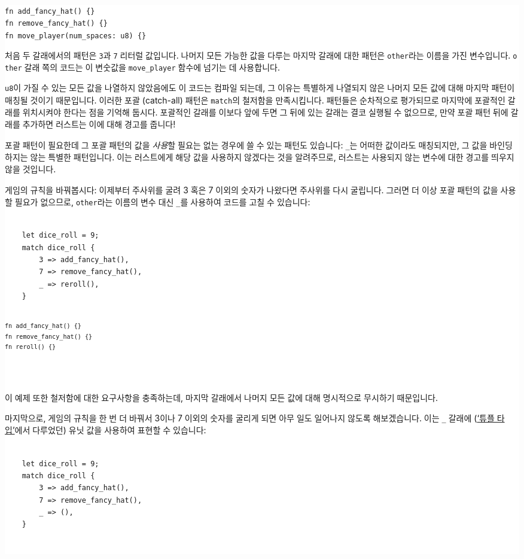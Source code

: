     fn add_fancy_hat() {}
    fn remove_fancy_hat() {}
    fn move_player(num_spaces: u8) {}
  </code>
  <p>
    처음 두 갈래에서의 패턴은 <code>3</code>과 <code>7</code> 리터럴 값입니다.
    나머지 모든 가능한 값을 다루는 마지막 갈래에 대한 패턴은 <code>other</code>라는 이름을 가진 변수입니다.
    <code>other</code> 갈래 쪽의 코드는 이 변숫값을 <code>move_player</code> 함수에 넘기는 데 사용합니다.
  </p>
  <p>
    <code>u8</code>이 가질 수 있는 모든 값을 나열하지 않았음에도 이 코드는 컴파일 되는데, 그 이유는 특별하게 나열되지 않은 나머지 모든 값에 대해 마지막 패턴이 매칭될 것이기
    때문입니다.
    이러한 포괄 (catch-all) 패턴은 <code>match</code>의 철저함을 만족시킵니다.
    패턴들은 순차적으로 평가되므로 마지막에 포괄적인 갈래를 위치시켜야 한다는 점을 기억해 둡시다.
    포괄적인 갈래를 이보다 앞에 두면 그 뒤에 있는 갈래는 결코 실행될 수 없으므로, 만약 포괄 패턴 뒤에 갈래를 추가하면 러스트는 이에 대해 경고를 줍니다!
  </p>
  <p>
    포괄 패턴이 필요한데 그 포괄 패턴의 값을 <em>사용</em>할 필요는 없는 경우에 쓸 수 있는 패턴도 있습니다:
    <code>_</code>는 어떠한 값이라도 매칭되지만, 그 값을 바인딩하지는 않는 특별한 패턴입니다.
    이는 러스트에게 해당 값을 사용하지 않겠다는 것을 알려주므로, 러스트는 사용되지 않는 변수에 대한 경고를 띄우지 않을 것입니다.
  </p>
  <p>
    게임의 규칙을 바꿔봅시다: 이제부터 주사위를 굴려 3 혹은 7 이외의 숫자가 나왔다면 주사위를 다시 굴립니다.
    그러면 더 이상 포괄 패턴의 값을 사용할 필요가 없으므로, <code>other</code>라는 이름의 변수 대신 <code>_</code>를 사용하여 코드를 고칠 수 있습니다:
  </p>
  <code class="language-rust edition2021">
    let dice_roll = 9;
    match dice_roll {
        3 =&gt; add_fancy_hat(),
        7 =&gt; remove_fancy_hat(),
        _ =&gt; reroll(),
    }

    fn add_fancy_hat() {}
    fn remove_fancy_hat() {}
    fn reroll() {}
  </code>
  <p>
    이 예제 또한 철저함에 대한 요구사항을 충족하는데, 마지막 갈래에서 나머지 모든 값에 대해 명시적으로 무시하기 때문입니다.
  </p>
  <p>
    마지막으로, 게임의 규칙을 한 번 더 바꿔서 3이나 7 이외의 숫자를 굴리게 되면 아무 일도 일어나지 않도록 해보겠습니다.
    이는 <code>_</code> 갈래에 (<a href="ch03-02-data-types.html#the-tuple-type">‘튜플 타입’</a>에서 다루었던) 유닛 값을 사용하여 표현할 수 있습니다:
  </p>
  <code class="language-rust edition2021">
    let dice_roll = 9;
    match dice_roll {
        3 =&gt; add_fancy_hat(),
        7 =&gt; remove_fancy_hat(),
        _ =&gt; (),
    }
